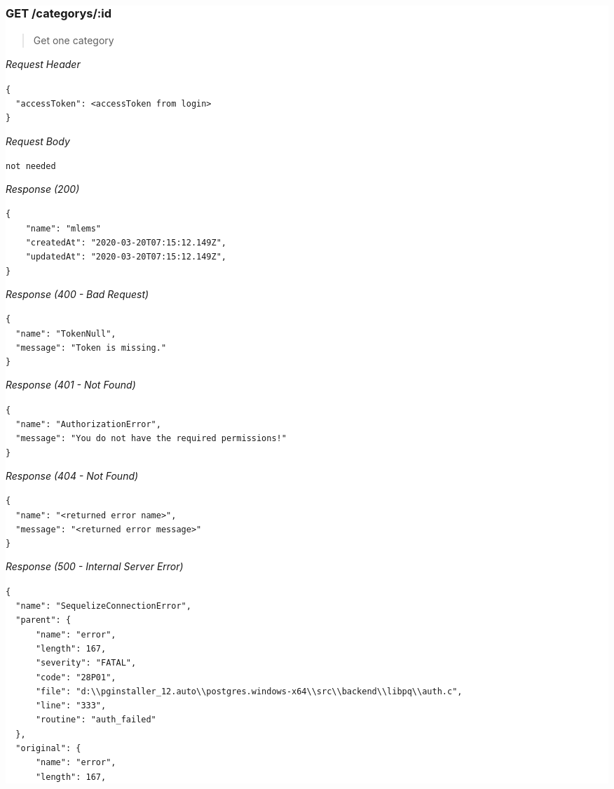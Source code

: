 
### GET /categorys/:id

> Get one category

_Request Header_

```
{
  "accessToken": <accessToken from login>
}
```

_Request Body_

```
not needed
```

_Response (200)_

```
{
	"name": "mlems"
	"createdAt": "2020-03-20T07:15:12.149Z",
	"updatedAt": "2020-03-20T07:15:12.149Z",
}
```

_Response (400 - Bad Request)_

```
{
  "name": "TokenNull",
  "message": "Token is missing."
}
```

_Response (401 - Not Found)_

```
{
  "name": "AuthorizationError",
  "message": "You do not have the required permissions!"
}
```

_Response (404 - Not Found)_

```
{
  "name": "<returned error name>",
  "message": "<returned error message>"
}
```

_Response (500 - Internal Server Error)_

```
{
  "name": "SequelizeConnectionError",
  "parent": {
      "name": "error",
      "length": 167,
      "severity": "FATAL",
      "code": "28P01",
      "file": "d:\\pginstaller_12.auto\\postgres.windows-x64\\src\\backend\\libpq\\auth.c",
      "line": "333",
      "routine": "auth_failed"
  },
  "original": {
      "name": "error",
      "length": 167,
```